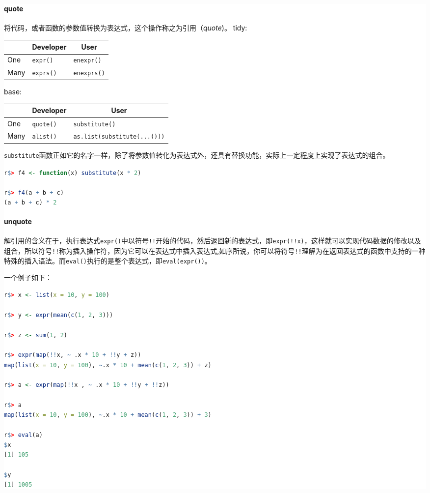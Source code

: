 #### quote

将代码，或者函数的参数值转换为表达式，这个操作称之为引用（*quote*)。
tidy:

|      | Developer | User        |
|------|-----------|-------------|
| One  | `expr()`  | `enexpr()`  |
| Many | `exprs()` | `enexprs()` |

base:

|      | Developer | User                         |
|------|-----------|------------------------------|
| One  | `quote()` | `substitute()`               |
| Many | `alist()` | `as.list(substitute(...()))` |

`substitute`函数正如它的名字一样，除了将参数值转化为表达式外，还具有替换功能，实际上一定程度上实现了表达式的组合。

```r
r$> f4 <- function(x) substitute(x * 2)

r$> f4(a + b + c)
(a + b + c) * 2
```

#### unquote

解引用的含义在于，执行表达式`expr()`中以符号`!!`开始的代码，然后返回新的表达式，即`expr(!!x)`，这样就可以实现代码数据的修改以及组合，所以符号`!!`称为插入操作符，因为它可以在表达式中插入表达式,如序所说，你可以将符号`!!`理解为在返回表达式的函数中支持的一种特殊的插入语法。而`eval()`执行的是整个表达式，即`eval(expr())`。

一个例子如下：

```r
r$> x <- list(x = 10, y = 100)

r$> y <- expr(mean(c(1, 2, 3)))

r$> z <- sum(1, 2)

r$> expr(map(!!x, ~ .x * 10 + !!y + z))
map(list(x = 10, y = 100), ~.x * 10 + mean(c(1, 2, 3)) + z)

r$> a <- expr(map(!!x , ~ .x * 10 + !!y + !!z))

r$> a
map(list(x = 10, y = 100), ~.x * 10 + mean(c(1, 2, 3)) + 3)

r$> eval(a)
$x
[1] 105

$y
[1] 1005
```
